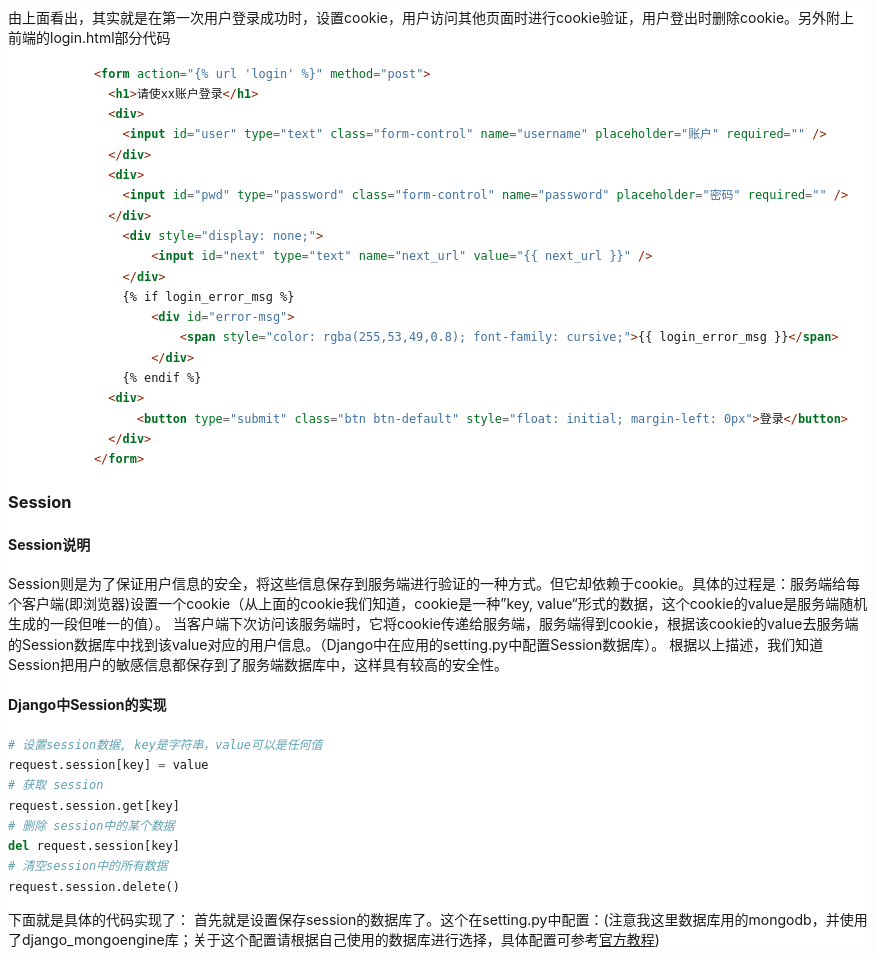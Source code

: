 ```python
```
由上面看出，其实就是在第一次用户登录成功时，设置cookie，用户访问其他页面时进行cookie验证，用户登出时删除cookie。另外附上前端的login.html部分代码

```html
            <form action="{% url 'login' %}" method="post">
              <h1>请使xx账户登录</h1>
              <div>
                <input id="user" type="text" class="form-control" name="username" placeholder="账户" required="" />
              </div>
              <div>
                <input id="pwd" type="password" class="form-control" name="password" placeholder="密码" required="" />
              </div>
                <div style="display: none;">
                    <input id="next" type="text" name="next_url" value="{{ next_url }}" />
                </div>
                {% if login_error_msg %}
                    <div id="error-msg">
                        <span style="color: rgba(255,53,49,0.8); font-family: cursive;">{{ login_error_msg }}</span>
                    </div>
                {% endif %}
              <div>
                  <button type="submit" class="btn btn-default" style="float: initial; margin-left: 0px">登录</button>
              </div>
            </form>
```



### Session
#### Session说明
Session则是为了保证用户信息的安全，将这些信息保存到服务端进行验证的一种方式。但它却依赖于cookie。具体的过程是：服务端给每个客户端(即浏览器)设置一个cookie（从上面的cookie我们知道，cookie是一种”key, value“形式的数据，这个cookie的value是服务端随机生成的一段但唯一的值）。
当客户端下次访问该服务端时，它将cookie传递给服务端，服务端得到cookie，根据该cookie的value去服务端的Session数据库中找到该value对应的用户信息。（Django中在应用的setting.py中配置Session数据库）。
根据以上描述，我们知道Session把用户的敏感信息都保存到了服务端数据库中，这样具有较高的安全性。

#### Django中Session的实现
```python
# 设置session数据, key是字符串，value可以是任何值
request.session[key] = value
# 获取 session
request.session.get[key]
# 删除 session中的某个数据
del request.session[key]
# 清空session中的所有数据
request.session.delete()
```
下面就是具体的代码实现了：
首先就是设置保存session的数据库了。这个在setting.py中配置：(注意我这里数据库用的mongodb，并使用了django_mongoengine库；关于这个配置请根据自己使用的数据库进行选择，具体配置可参考[官方教程](https://docs.djangoproject.com/zh-hans/2.2/ref/settings/#std:setting-SESSION_ENGINE))
